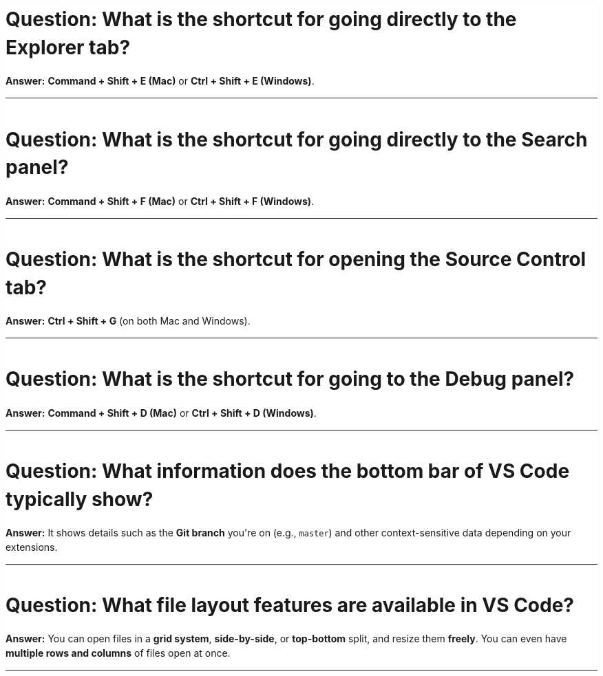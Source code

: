 
# Question: What is the shortcut for going directly to the **Explorer** tab?

**Answer:**
**Command + Shift + E (Mac)** or **Ctrl + Shift + E (Windows)**.

---

# Question: What is the shortcut for going directly to the **Search** panel?

**Answer:**
**Command + Shift + F (Mac)** or **Ctrl + Shift + F (Windows)**.

---

# Question: What is the shortcut for opening the **Source Control** tab?

**Answer:**
**Ctrl + Shift + G** (on both Mac and Windows).

---

# Question: What is the shortcut for going to the **Debug panel**?

**Answer:**
**Command + Shift + D (Mac)** or **Ctrl + Shift + D (Windows)**.

---

# Question: What information does the **bottom bar** of VS Code typically show?

**Answer:**
It shows details such as the **Git branch** you're on (e.g., `master`) and other context-sensitive data depending on your extensions.

---

# Question: What file layout features are available in VS Code?

**Answer:**
You can open files in a **grid system**, **side-by-side**, or **top-bottom** split, and resize them **freely**. You can even have **multiple rows and columns** of files open at once.

---